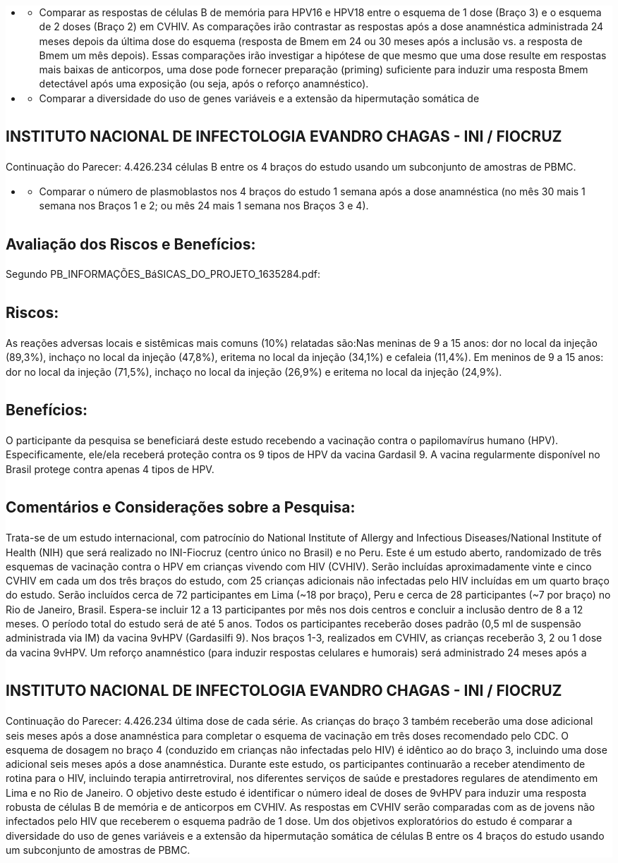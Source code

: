 - - Comparar as respostas de células B de memória para HPV16 e HPV18 entre o esquema de 1 dose (Braço 3) e o esquema de 2 doses (Braço 2) em CVHIV. As comparações irão contrastar as respostas após a dose anamnéstica administrada 24 meses depois da última dose do esquema (resposta de Bmem em 24 ou 30 meses após a inclusão vs. a resposta de Bmem um mês depois). Essas comparações irão investigar a hipótese de que mesmo que uma dose resulte em respostas mais baixas de anticorpos, uma  dose pode fornecer preparação (priming) suficiente para induzir uma resposta Bmem detectável após uma exposição (ou seja, após o reforço anamnéstico).
- - Comparar a diversidade do uso de genes variáveis e a extensão da hipermutação somática de

## INSTITUTO NACIONAL DE INFECTOLOGIA EVANDRO CHAGAS - INI / FIOCRUZ

Continuação do Parecer: 4.426.234
células B entre os 4 braços do estudo usando um subconjunto de amostras de PBMC.
- - Comparar o número de plasmoblastos nos 4 braços do estudo 1 semana após a dose anamnéstica (no mês 30 mais 1 semana nos Braços 1 e 2; ou mês 24 mais 1 semana nos Braços 3 e 4).

## Avaliação dos Riscos e Benefícios:
Segundo PB\_INFORMAÇÕES\_BáSICAS\_DO\_PROJETO\_1635284.pdf:

## Riscos:
As reações adversas locais e sistêmicas mais comuns (10%) relatadas são:Nas meninas de 9 a 15 anos: dor no local da injeção (89,3%), inchaço no local da injeção (47,8%), eritema no local da injeção (34,1%) e cefaleia (11,4%). Em meninos de 9 a 15 anos: dor no local da injeção (71,5%), inchaço no local da injeção (26,9%) e eritema no local da injeção (24,9%).

## Benefícios:
O participante da pesquisa se beneficiará deste estudo recebendo a vacinação contra o papilomavírus humano (HPV). Especificamente, ele/ela receberá proteção contra os 9 tipos de HPV da vacina Gardasil 9. A vacina regularmente disponível no Brasil protege contra apenas 4 tipos de HPV.

## Comentários e Considerações sobre a Pesquisa:
Trata-se de um estudo internacional, com patrocínio do National Institute of Allergy and Infectious Diseases/National Institute of Health (NIH) que será realizado no INI-Fiocruz (centro único no Brasil) e no Peru. Este é um estudo aberto, randomizado de três esquemas de vacinação contra o HPV em crianças vivendo com HIV (CVHIV). Serão incluídas aproximadamente vinte e cinco CVHIV em cada um dos três braços do estudo, com 25 crianças adicionais não infectadas pelo HIV incluídas em um quarto braço do estudo. Serão incluídos cerca de 72 participantes em Lima (~18 por braço), Peru e cerca de 28 participantes (~7 por braço) no Rio de Janeiro, Brasil. Espera-se incluir 12 a 13 participantes por mês nos dois centros e concluir a inclusão dentro de 8 a 12 meses. O período total do estudo será de até 5 anos. Todos os participantes receberão doses padrão (0,5 ml de suspensão administrada via IM) da vacina 9vHPV (Gardasilfi 9). Nos braços 1-3, realizados em CVHIV, as crianças receberão 3, 2 ou 1 dose da vacina 9vHPV. Um reforço anamnéstico (para induzir respostas celulares e humorais) será administrado 24 meses após a
## INSTITUTO NACIONAL DE INFECTOLOGIA EVANDRO CHAGAS - INI / FIOCRUZ

Continuação do Parecer: 4.426.234
última dose de cada série. As crianças do braço 3 também receberão uma dose adicional seis meses após a dose anamnéstica para completar o esquema de vacinação em três doses recomendado pelo CDC. O esquema de dosagem no braço 4 (conduzido em crianças não infectadas pelo HIV) é idêntico ao do braço 3, incluindo uma dose adicional seis meses após a dose anamnéstica. Durante este estudo, os participantes continuarão a receber atendimento de rotina para o HIV, incluindo terapia antirretroviral, nos diferentes serviços de saúde e prestadores regulares de atendimento em Lima e no Rio de Janeiro. O objetivo deste estudo é identificar o número ideal de doses de 9vHPV para induzir uma resposta robusta de células B de memória e de anticorpos em CVHIV. As respostas em CVHIV serão comparadas com as de jovens não infectados pelo HIV que receberem o esquema padrão de 1 dose. Um dos objetivos exploratórios do estudo é comparar a diversidade do uso de genes variáveis e a extensão da hipermutação somática de células B entre os 4 braços do estudo usando um subconjunto de amostras de PBMC.